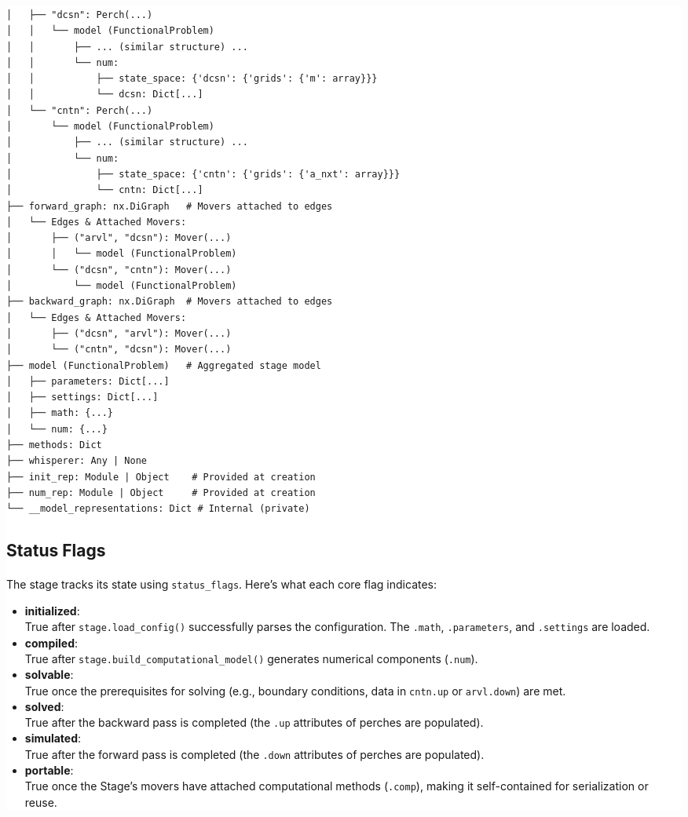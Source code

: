 ```
│   ├── "dcsn": Perch(...)
│   │   └── model (FunctionalProblem)
│   │       ├── ... (similar structure) ...
│   │       └── num:
│   │           ├── state_space: {'dcsn': {'grids': {'m': array}}}
│   │           └── dcsn: Dict[...]
│   └── "cntn": Perch(...)
│       └── model (FunctionalProblem)
│           ├── ... (similar structure) ...
│           └── num:
│               ├── state_space: {'cntn': {'grids': {'a_nxt': array}}}
│               └── cntn: Dict[...]
├── forward_graph: nx.DiGraph   # Movers attached to edges
│   └── Edges & Attached Movers:
│       ├── ("arvl", "dcsn"): Mover(...)
│       │   └── model (FunctionalProblem)
│       └── ("dcsn", "cntn"): Mover(...)
│           └── model (FunctionalProblem)
├── backward_graph: nx.DiGraph  # Movers attached to edges
│   └── Edges & Attached Movers:
│       ├── ("dcsn", "arvl"): Mover(...)
│       └── ("cntn", "dcsn"): Mover(...)
├── model (FunctionalProblem)   # Aggregated stage model
│   ├── parameters: Dict[...]
│   ├── settings: Dict[...]
│   ├── math: {...}
│   └── num: {...}
├── methods: Dict
├── whisperer: Any | None
├── init_rep: Module | Object    # Provided at creation
├── num_rep: Module | Object     # Provided at creation
└── __model_representations: Dict # Internal (private)
```

## **Status Flags**

The stage tracks its state using `status_flags`. Here’s what each core flag indicates:

- **initialized**:  
  True after `stage.load_config()` successfully parses the configuration. The `.math`, `.parameters`, and `.settings` are loaded.  
- **compiled**:  
  True after `stage.build_computational_model()` generates numerical components (`.num`).  
- **solvable**:  
  True once the prerequisites for solving (e.g., boundary conditions, data in `cntn.up` or `arvl.down`) are met.  
- **solved**:  
  True after the backward pass is completed (the `.up` attributes of perches are populated).  
- **simulated**:  
  True after the forward pass is completed (the `.down` attributes of perches are populated).  
- **portable**:  
  True once the Stage’s movers have attached computational methods (`.comp`), making it self-contained for serialization or reuse.

